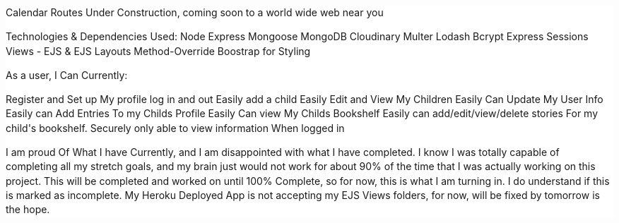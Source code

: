  
Calendar Routes Under Construction, coming soon to a world wide web near you
 
 
 
Technologies & Dependencies Used:
Node
Express
Mongoose
MongoDB
Cloudinary
Multer
Lodash
Bcrypt
Express Sessions
Views - EJS & EJS Layouts
Method-Override
Boostrap for Styling
 
As a user, I Can Currently:
 
Register and Set up My profile
log in and out
Easily add a child
Easily Edit and View My Children
Easily Can Update My User Info
Easily can Add Entries To my Childs Profile
Easily Can view My Childs Bookshelf 
Easily can add/edit/view/delete stories For my child's bookshelf.
Securely only able to view information When logged in
 
 
I am proud Of What I have Currently, and I am disappointed with what I have completed. I know I was totally capable of completing all my stretch goals, and my brain just would not work for about 90% of the time that I was actually working on this project. 
This will be completed and worked on until 100% Complete, so for now, this is what I am turning in. I do understand if this is marked as incomplete. 
My Heroku Deployed App is not accepting my EJS Views folders, for now, will be fixed by tomorrow is the hope. 

